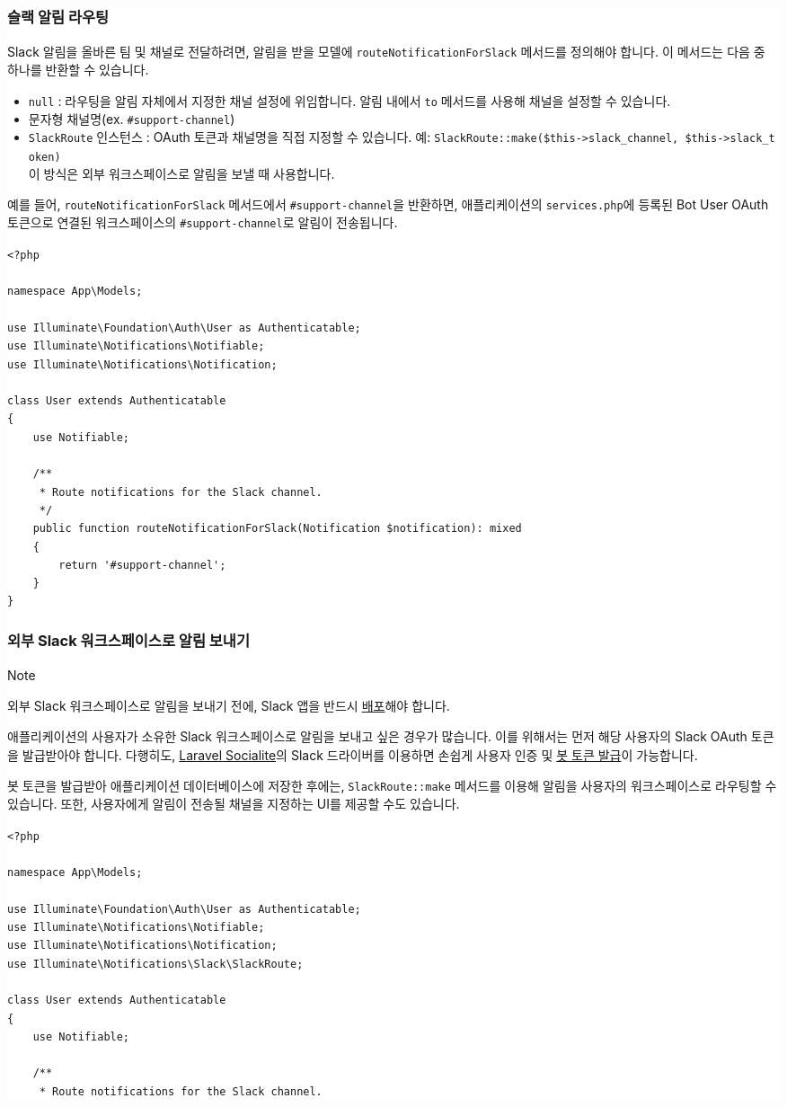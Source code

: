 <a name="routing-slack-notifications"></a>
### 슬랙 알림 라우팅

Slack 알림을 올바른 팀 및 채널로 전달하려면, 알림을 받을 모델에 `routeNotificationForSlack` 메서드를 정의해야 합니다. 이 메서드는 다음 중 하나를 반환할 수 있습니다.

- `null` : 라우팅을 알림 자체에서 지정한 채널 설정에 위임합니다. 알림 내에서 `to` 메서드를 사용해 채널을 설정할 수 있습니다.
- 문자형 채널명(ex. `#support-channel`)
- `SlackRoute` 인스턴스 : OAuth 토큰과 채널명을 직접 지정할 수 있습니다. 예: `SlackRoute::make($this->slack_channel, $this->slack_token)`  
  이 방식은 외부 워크스페이스로 알림을 보낼 때 사용합니다.

예를 들어, `routeNotificationForSlack` 메서드에서 `#support-channel`을 반환하면, 애플리케이션의 `services.php`에 등록된 Bot User OAuth 토큰으로 연결된 워크스페이스의 `#support-channel`로 알림이 전송됩니다.

```
<?php

namespace App\Models;

use Illuminate\Foundation\Auth\User as Authenticatable;
use Illuminate\Notifications\Notifiable;
use Illuminate\Notifications\Notification;

class User extends Authenticatable
{
    use Notifiable;

    /**
     * Route notifications for the Slack channel.
     */
    public function routeNotificationForSlack(Notification $notification): mixed
    {
        return '#support-channel';
    }
}
```

<a name="notifying-external-slack-workspaces"></a>
### 외부 Slack 워크스페이스로 알림 보내기

> [!NOTE]
> 외부 Slack 워크스페이스로 알림을 보내기 전에, Slack 앱을 반드시 [배포](#slack-app-distribution)해야 합니다.

애플리케이션의 사용자가 소유한 Slack 워크스페이스로 알림을 보내고 싶은 경우가 많습니다. 이를 위해서는 먼저 해당 사용자의 Slack OAuth 토큰을 발급받아야 합니다. 다행히도, [Laravel Socialite](/docs/10.x/socialite)의 Slack 드라이버를 이용하면 손쉽게 사용자 인증 및 [봇 토큰 발급](/docs/10.x/socialite#slack-bot-scopes)이 가능합니다.

봇 토큰을 발급받아 애플리케이션 데이터베이스에 저장한 후에는, `SlackRoute::make` 메서드를 이용해 알림을 사용자의 워크스페이스로 라우팅할 수 있습니다. 또한, 사용자에게 알림이 전송될 채널을 지정하는 UI를 제공할 수도 있습니다.

```
<?php

namespace App\Models;

use Illuminate\Foundation\Auth\User as Authenticatable;
use Illuminate\Notifications\Notifiable;
use Illuminate\Notifications\Notification;
use Illuminate\Notifications\Slack\SlackRoute;

class User extends Authenticatable
{
    use Notifiable;

    /**
     * Route notifications for the Slack channel.
```